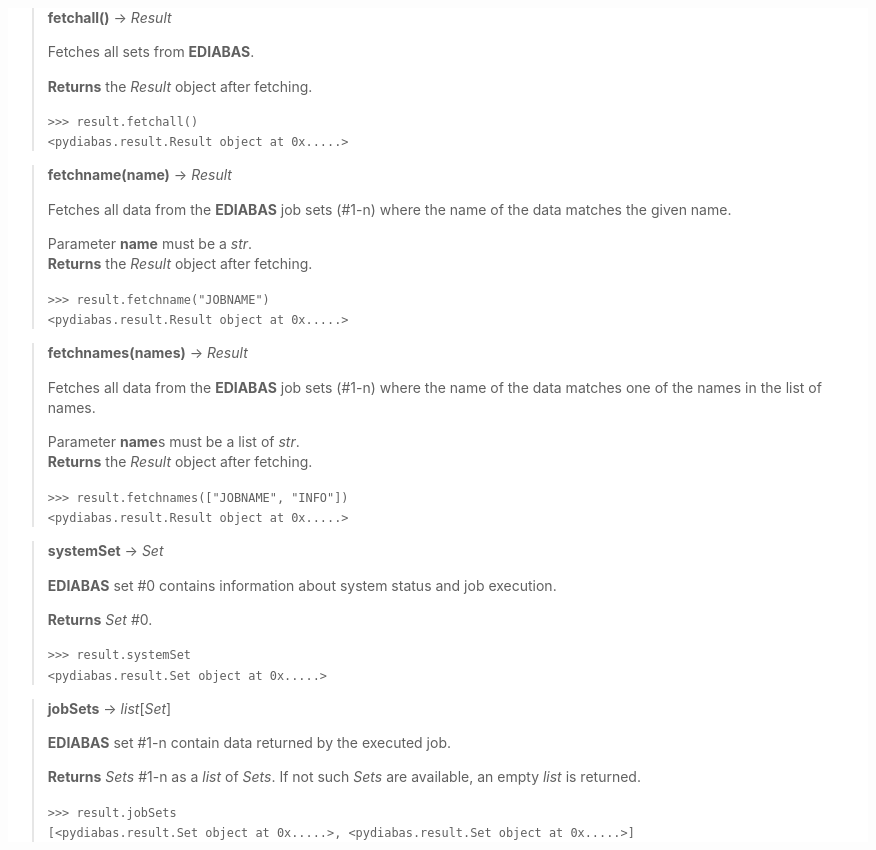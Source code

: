> **fetchall()** -> *Result*
>
> Fetches all sets from **EDIABAS**.
>
> **Returns** the *Result* object after fetching.
> ```
> >>> result.fetchall()
> <pydiabas.result.Result object at 0x.....>
>```

> **fetchname(name)** -> *Result*
>
> Fetches all data from the **EDIABAS** job sets (#1-n) where the name of the data matches the given name.
>
> Parameter **name** must be a *str*.  
> **Returns** the *Result* object after fetching.
> ```
> >>> result.fetchname("JOBNAME")
> <pydiabas.result.Result object at 0x.....>
>```

> **fetchnames(names)** -> *Result*
>
> Fetches all data from the **EDIABAS** job sets (#1-n)  where the name of the data matches one of the names in the list of names.
>
> Parameter **name**s must be a list of *str*.  
> **Returns** the *Result* object after fetching.
> ```
> >>> result.fetchnames(["JOBNAME", "INFO"])
> <pydiabas.result.Result object at 0x.....>
>```

> **systemSet** -> *Set*
>
> **EDIABAS** set #0 contains information about system status and job execution.
>
> **Returns** *Set* #0.
> ```
> >>> result.systemSet
> <pydiabas.result.Set object at 0x.....>
>```

> **jobSets** -> *list*[*Set*]
>
> **EDIABAS** set #1-n contain data returned by the executed job.
>
> **Returns** *Sets* #1-n as a *list* of *Sets*. If not such *Sets* are available, an empty *list* is returned.
> ```
> >>> result.jobSets
> [<pydiabas.result.Set object at 0x.....>, <pydiabas.result.Set object at 0x.....>]
>```
